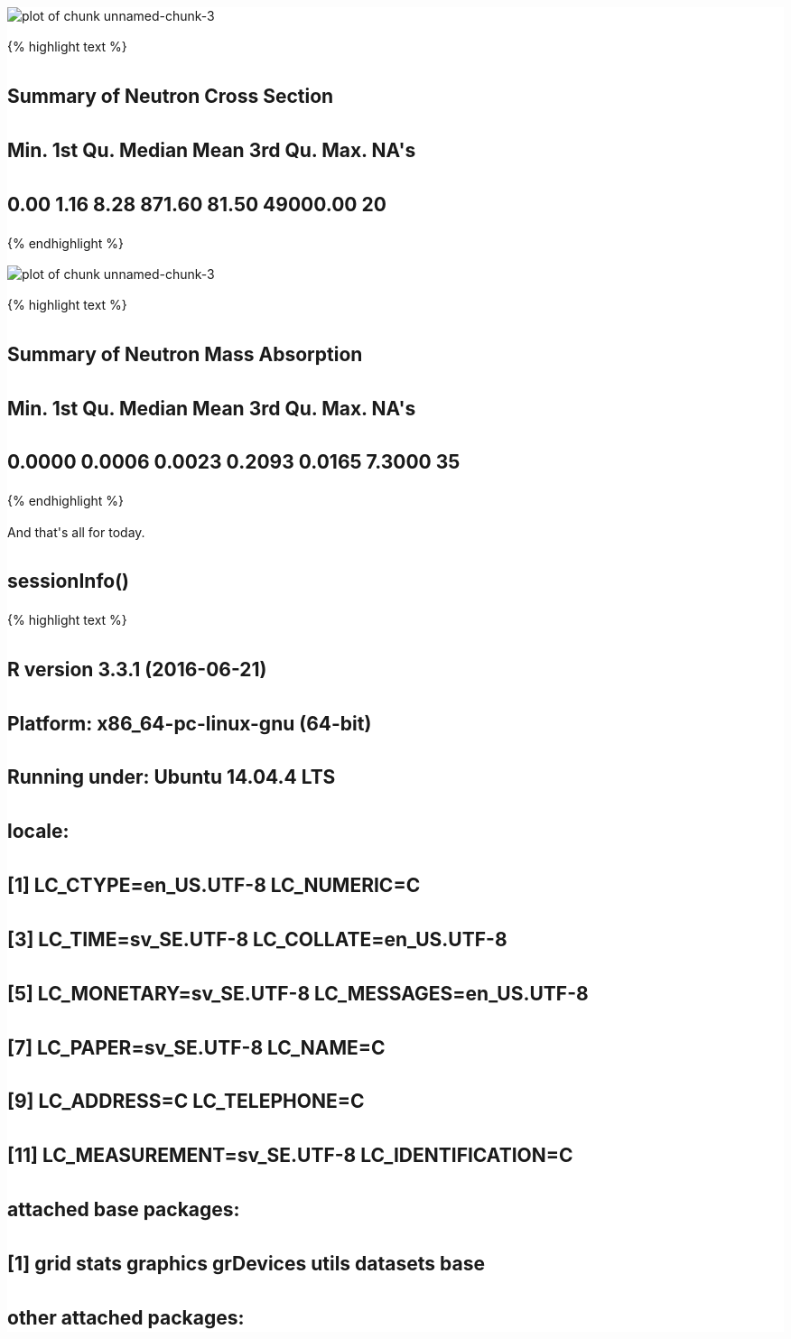 <img src="/figures/unnamed-chunk-3-62.svg" title="plot of chunk unnamed-chunk-3" alt="plot of chunk unnamed-chunk-3" style="display: block; margin: auto;" />

{% highlight text %}
## Summary of Neutron Cross Section 
##     Min.  1st Qu.   Median     Mean  3rd Qu.     Max.     NA's 
##     0.00     1.16     8.28   871.60    81.50 49000.00       20
{% endhighlight %}

<img src="/figures/unnamed-chunk-3-63.svg" title="plot of chunk unnamed-chunk-3" alt="plot of chunk unnamed-chunk-3" style="display: block; margin: auto;" />

{% highlight text %}
## Summary of Neutron Mass Absorption 
##    Min. 1st Qu.  Median    Mean 3rd Qu.    Max.    NA's 
##  0.0000  0.0006  0.0023  0.2093  0.0165  7.3000      35
{% endhighlight %}


And that's all for today.





## sessionInfo()


{% highlight text %}
## R version 3.3.1 (2016-06-21)
## Platform: x86_64-pc-linux-gnu (64-bit)
## Running under: Ubuntu 14.04.4 LTS
## 
## locale:
##  [1] LC_CTYPE=en_US.UTF-8       LC_NUMERIC=C              
##  [3] LC_TIME=sv_SE.UTF-8        LC_COLLATE=en_US.UTF-8    
##  [5] LC_MONETARY=sv_SE.UTF-8    LC_MESSAGES=en_US.UTF-8   
##  [7] LC_PAPER=sv_SE.UTF-8       LC_NAME=C                 
##  [9] LC_ADDRESS=C               LC_TELEPHONE=C            
## [11] LC_MEASUREMENT=sv_SE.UTF-8 LC_IDENTIFICATION=C       
## 
## attached base packages:
## [1] grid      stats     graphics  grDevices utils     datasets  base     
## 
## other attached packages: